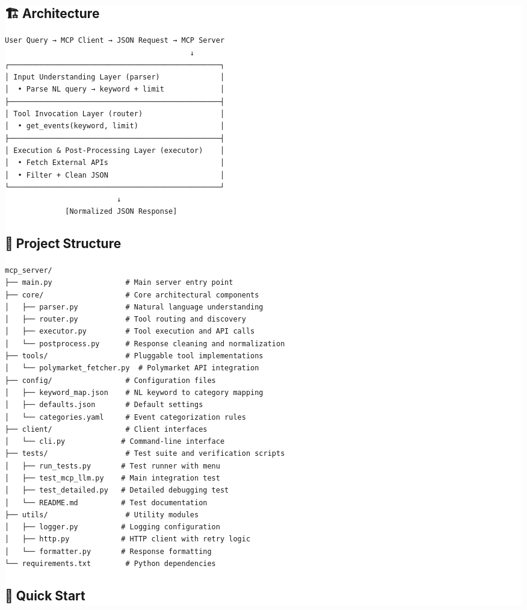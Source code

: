 ## 🏗️ Architecture

```
User Query → MCP Client → JSON Request → MCP Server
                                           ↓
┌─────────────────────────────────────────────────┐
│ Input Understanding Layer (parser)              │
│  • Parse NL query → keyword + limit             │
├─────────────────────────────────────────────────┤
│ Tool Invocation Layer (router)                  │
│  • get_events(keyword, limit)                   │
├─────────────────────────────────────────────────┤
│ Execution & Post-Processing Layer (executor)    │
│  • Fetch External APIs                          │
│  • Filter + Clean JSON                          │
└─────────────────────────────────────────────────┘
                          ↓
              [Normalized JSON Response]
```

## 📁 Project Structure

```
mcp_server/
├── main.py                 # Main server entry point
├── core/                   # Core architectural components
│   ├── parser.py           # Natural language understanding
│   ├── router.py           # Tool routing and discovery
│   ├── executor.py         # Tool execution and API calls
│   └── postprocess.py      # Response cleaning and normalization
├── tools/                  # Pluggable tool implementations
│   └── polymarket_fetcher.py  # Polymarket API integration
├── config/                 # Configuration files
│   ├── keyword_map.json    # NL keyword to category mapping
│   ├── defaults.json       # Default settings
│   └── categories.yaml     # Event categorization rules
├── client/                 # Client interfaces
│   └── cli.py             # Command-line interface
├── tests/                  # Test suite and verification scripts
│   ├── run_tests.py       # Test runner with menu
│   ├── test_mcp_llm.py    # Main integration test
│   ├── test_detailed.py   # Detailed debugging test
│   └── README.md          # Test documentation
├── utils/                  # Utility modules
│   ├── logger.py          # Logging configuration
│   ├── http.py            # HTTP client with retry logic
│   └── formatter.py       # Response formatting
└── requirements.txt        # Python dependencies
```

## 🚀 Quick Start
